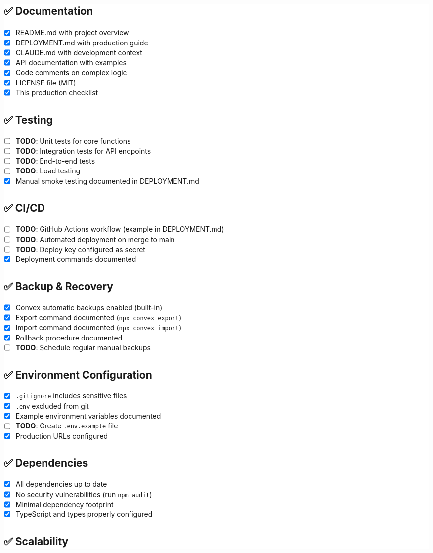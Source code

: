 ## ✅ Documentation

- [x] README.md with project overview
- [x] DEPLOYMENT.md with production guide
- [x] CLAUDE.md with development context
- [x] API documentation with examples
- [x] Code comments on complex logic
- [x] LICENSE file (MIT)
- [x] This production checklist

## ✅ Testing

- [ ] **TODO**: Unit tests for core functions
- [ ] **TODO**: Integration tests for API endpoints
- [ ] **TODO**: End-to-end tests
- [ ] **TODO**: Load testing
- [x] Manual smoke testing documented in DEPLOYMENT.md

## ✅ CI/CD

- [ ] **TODO**: GitHub Actions workflow (example in DEPLOYMENT.md)
- [ ] **TODO**: Automated deployment on merge to main
- [ ] **TODO**: Deploy key configured as secret
- [x] Deployment commands documented

## ✅ Backup & Recovery

- [x] Convex automatic backups enabled (built-in)
- [x] Export command documented (`npx convex export`)
- [x] Import command documented (`npx convex import`)
- [x] Rollback procedure documented
- [ ] **TODO**: Schedule regular manual backups

## ✅ Environment Configuration

- [x] `.gitignore` includes sensitive files
- [x] `.env` excluded from git
- [x] Example environment variables documented
- [ ] **TODO**: Create `.env.example` file
- [x] Production URLs configured

## ✅ Dependencies

- [x] All dependencies up to date
- [x] No security vulnerabilities (run `npm audit`)
- [x] Minimal dependency footprint
- [x] TypeScript and types properly configured

## ✅ Scalability
